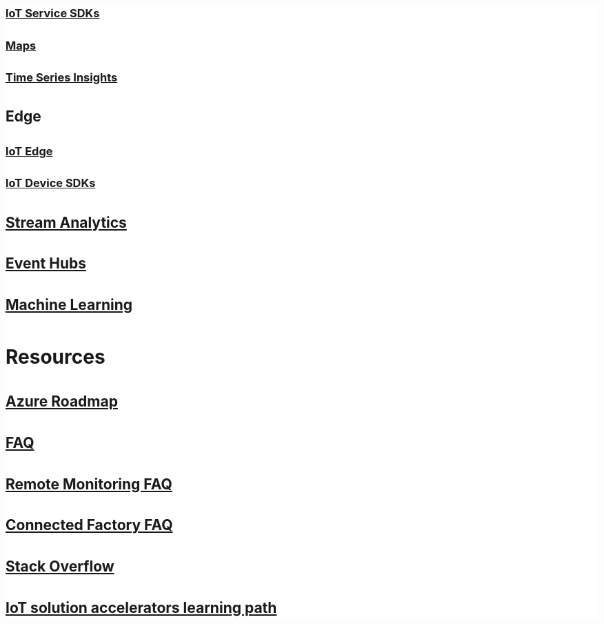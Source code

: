 ### [IoT Service SDKs](/azure/iot-hub/iot-hub-devguide-sdks#azure-iot-service-sdks)
### [Maps](/azure/azure-maps) 
### [Time Series Insights](/azure/time-series-insights) 
## Edge 
### [IoT Edge](/azure/iot-edge) 
### [IoT Device SDKs](/azure/iot-hub/iot-hub-devguide-sdks#azure-iot-device-sdks) 
## [Stream Analytics](/azure/stream-analytics/)
## [Event Hubs](/azure/event-hubs/)
## [Machine Learning](/azure/machine-learning/)

# Resources
## [Azure Roadmap](https://azure.microsoft.com/roadmap/)
## [FAQ](iot-accelerators-faq.md)
## [Remote Monitoring FAQ](iot-accelerators-faq-rm-v2.md)
## [Connected Factory FAQ](iot-accelerators-faq-cf.md)
## [Stack Overflow](https://stackoverflow.com/questions/tagged/azure-iot-suite)
## [IoT solution accelerators learning path](https://azure.microsoft.com/documentation/learning-paths/iot-suite/)
